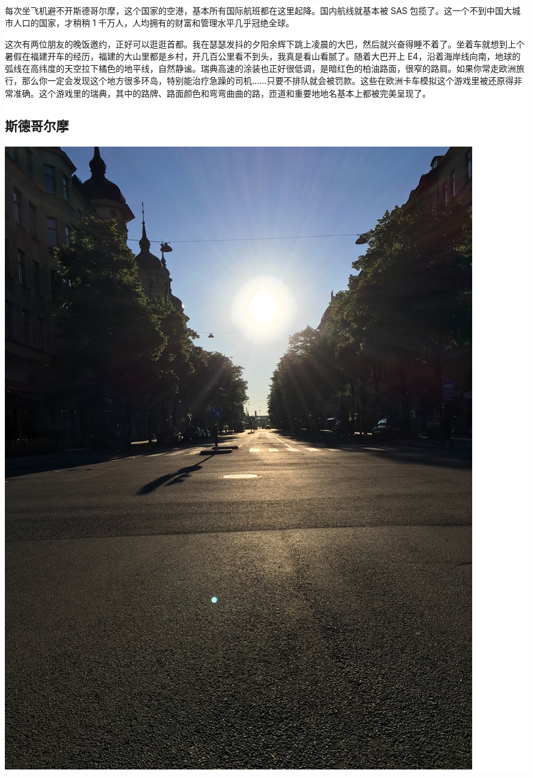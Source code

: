
每次坐飞机避不开斯德哥尔摩，这个国家的空港，基本所有国际航班都在这里起降。国内航线就基本被 SAS 包揽了。这一个不到中国大城市人口的国家，才稍稍 1 千万人，人均拥有的财富和管理水平几乎冠绝全球。


这次有两位朋友的晚饭邀约，正好可以逛逛首都。我在瑟瑟发抖的夕阳余辉下跳上凌晨的大巴，然后就兴奋得睡不着了。坐着车就想到上个暑假在福建开车的经历，福建的大山里都是乡村，开几百公里看不到头，我真是看山看腻了。随着大巴开上 E4，沿着海岸线向南，地球的弧线在高纬度的天空拉下橘色的地平线，自然静谧。瑞典高速的涂装也正好很低调，是暗红色的柏油路面，很窄的路肩。如果你常走欧洲旅行，那么你一定会发现这个地方很多环岛，特别能治疗急躁的司机……只要不排队就会被罚款。这些在欧洲卡车模拟这个游戏里被还原得非常准确。这个游戏里的瑞典，其中的路牌、路面颜色和弯弯曲曲的路，匝道和重要地地名基本上都被完美呈现了。

## 斯德哥尔摩


<img src="/assets/images/2017/stockholm-morning.jpg">
